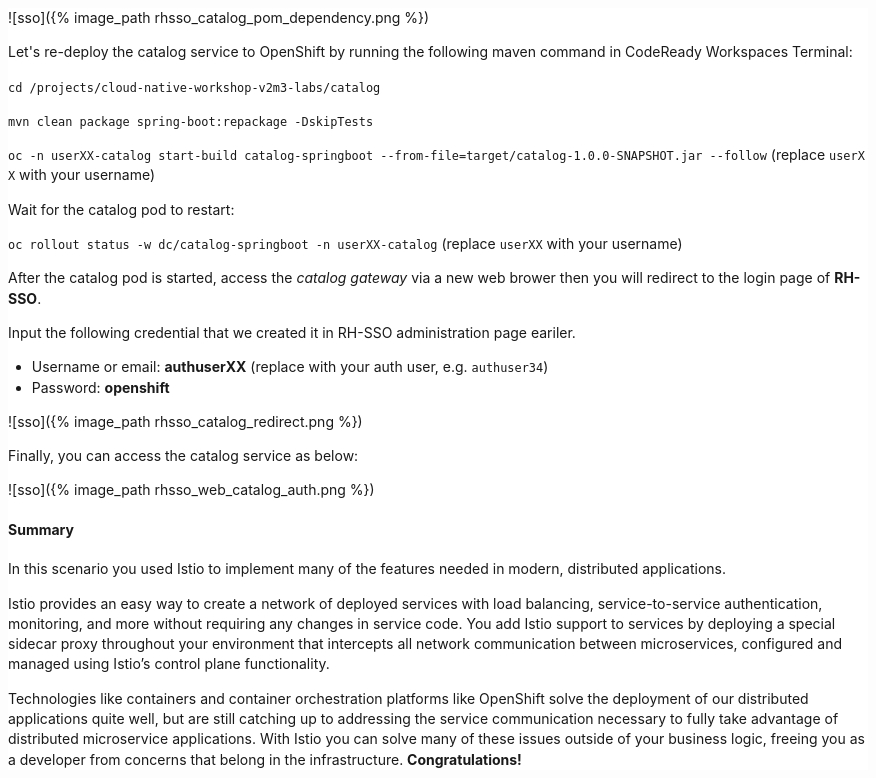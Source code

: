 ![sso]({% image_path rhsso_catalog_pom_dependency.png %})

Let's re-deploy the catalog service to OpenShift by running the following maven command in CodeReady Workspaces Terminal:

`cd /projects/cloud-native-workshop-v2m3-labs/catalog`

`mvn clean package spring-boot:repackage -DskipTests`

`oc -n userXX-catalog start-build catalog-springboot --from-file=target/catalog-1.0.0-SNAPSHOT.jar --follow` (replace `userXX` with your username)

Wait for the catalog pod to restart:

`oc rollout status -w dc/catalog-springboot -n userXX-catalog`  (replace `userXX` with your username)

After the catalog pod is started, access the _catalog gateway_ via a new web brower then you will redirect to the login page of **RH-SSO**.

Input the following credential that we created it in RH-SSO administration page eariler.

 * Username or email: **authuserXX** (replace with your auth user, e.g. `authuser34`)
 * Password: **openshift**

![sso]({% image_path rhsso_catalog_redirect.png %})

Finally, you can access the catalog service as below:

![sso]({% image_path rhsso_web_catalog_auth.png %})

#### Summary

In this scenario you used Istio to implement many of the features needed in modern, distributed applications.

Istio provides an easy way to create a network of deployed services with load balancing, service-to-service authentication, monitoring, and more
without requiring any changes in service code. You add Istio support to services by deploying a special sidecar proxy throughout your environment
that intercepts all network communication between microservices, configured and managed using Istio’s control plane functionality.

Technologies like containers and container orchestration platforms like OpenShift solve the deployment of our distributed
applications quite well, but are still catching up to addressing the service communication necessary to fully take advantage
of distributed microservice applications. With Istio you can solve many of these issues outside of your business logic,
freeing you as a developer from concerns that belong in the infrastructure. **Congratulations!**
